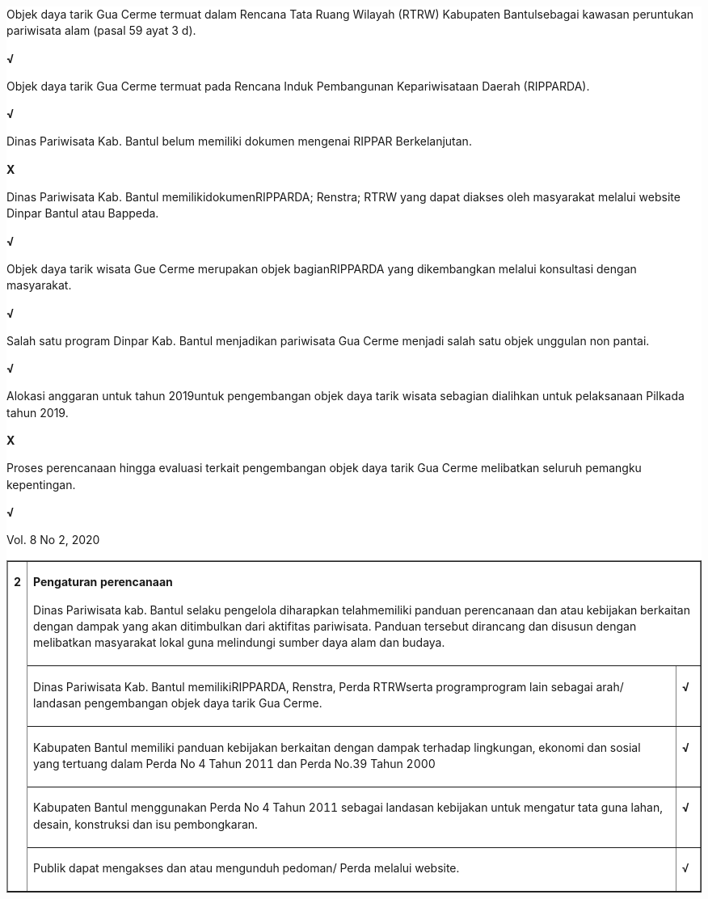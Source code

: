 <p><span class="font6">Objek daya tarik Gua Cerme termuat dalam Rencana Tata Ruang Wilayah (RTRW) Kabupaten Bantulsebagai kawasan peruntukan pariwisata alam (pasal 59 ayat 3 d).</span></p></td><td style="vertical-align:top;">
<p><span class="font6" style="font-weight:bold;">√</span></p></td></tr>
<tr><td style="vertical-align:middle;">
<p><span class="font6">Objek daya tarik Gua Cerme termuat pada Rencana Induk Pembangunan Kepariwisataan Daerah (RIPPARDA).</span></p></td><td style="vertical-align:top;">
<p><span class="font6" style="font-weight:bold;">√</span></p></td></tr>
<tr><td style="vertical-align:top;">
<p><span class="font6">Dinas Pariwisata Kab. Bantul belum memiliki dokumen mengenai RIPPAR Berkelanjutan.</span></p></td><td style="vertical-align:top;">
<p><span class="font0" style="font-weight:bold;">X</span></p></td></tr>
<tr><td style="vertical-align:bottom;">
<p><span class="font6">Dinas Pariwisata Kab. Bantul memilikidokumenRIPPARDA; Renstra; RTRW yang dapat diakses oleh masyarakat melalui website Dinpar Bantul atau Bappeda.</span></p></td><td style="vertical-align:top;">
<p><span class="font6" style="font-weight:bold;">√</span></p></td></tr>
<tr><td style="vertical-align:bottom;">
<p><span class="font6">Objek daya tarik wisata Gue Cerme merupakan objek bagianRIPPARDA yang dikembangkan melalui konsultasi dengan masyarakat.</span></p></td><td style="vertical-align:top;">
<p><span class="font6" style="font-weight:bold;">√</span></p></td></tr>
<tr><td style="vertical-align:bottom;">
<p><span class="font6">Salah satu program Dinpar Kab. Bantul menjadikan pariwisata Gua Cerme menjadi salah satu objek unggulan non pantai.</span></p></td><td style="vertical-align:top;">
<p><span class="font6" style="font-weight:bold;">√</span></p></td></tr>
<tr><td style="vertical-align:middle;">
<p><span class="font6">Alokasi anggaran untuk tahun 2019untuk pengembangan objek daya tarik wisata sebagian dialihkan untuk pelaksanaan Pilkada tahun 2019.</span></p></td><td style="vertical-align:top;">
<p><span class="font0" style="font-weight:bold;">X</span></p></td></tr>
<tr><td style="vertical-align:middle;">
<p><span class="font6">Proses perencanaan hingga evaluasi terkait pengembangan objek daya tarik Gua Cerme melibatkan seluruh pemangku kepentingan.</span></p></td><td style="vertical-align:top;">
<p><span class="font6" style="font-weight:bold;">√</span></p></td></tr>
</table>
<p><span class="font6">Vol. 8 No 2, 2020</span></p>
<table border="1">
<tr><td rowspan="6" style="vertical-align:top;">
<p><span class="font6" style="font-weight:bold;">2</span></p></td><td colspan="2" style="vertical-align:bottom;">
<p><span class="font6" style="font-weight:bold;">Pengaturan perencanaan</span></p>
<p><span class="font6">Dinas Pariwisata kab. Bantul selaku pengelola diharapkan telahmemiliki panduan perencanaan dan atau kebijakan berkaitan dengan dampak yang akan ditimbulkan dari aktifitas pariwisata. Panduan tersebut dirancang dan disusun dengan melibatkan masyarakat lokal guna melindungi sumber daya alam dan budaya.</span></p></td></tr>
<tr><td style="vertical-align:bottom;">
<p><span class="font6">Dinas Pariwisata Kab. Bantul memilikiRIPPARDA, Renstra, Perda RTRWserta programprogram lain sebagai arah/ landasan pengembangan objek daya tarik Gua Cerme.</span></p></td><td style="vertical-align:top;">
<p><span class="font6" style="font-weight:bold;">√</span></p></td></tr>
<tr><td style="vertical-align:top;">
<p><span class="font6">Kabupaten Bantul memiliki panduan kebijakan berkaitan dengan dampak terhadap lingkungan, ekonomi dan sosial yang tertuang dalam Perda No 4 Tahun 2011 dan Perda No.39 Tahun 2000</span></p></td><td style="vertical-align:top;">
<p><span class="font6" style="font-weight:bold;">√</span></p></td></tr>
<tr><td style="vertical-align:bottom;">
<p><span class="font6">Kabupaten Bantul menggunakan Perda No 4 Tahun 2011 sebagai landasan kebijakan untuk mengatur tata guna lahan, desain, konstruksi dan isu pembongkaran.</span></p></td><td style="vertical-align:top;">
<p><span class="font6" style="font-weight:bold;">√</span></p></td></tr>
<tr><td style="vertical-align:top;">
<p><span class="font6">Publik dapat mengakses dan atau mengunduh pedoman/ Perda melalui website.</span></p></td><td style="vertical-align:top;">
<p><span class="font6">√</span></p></td></tr>